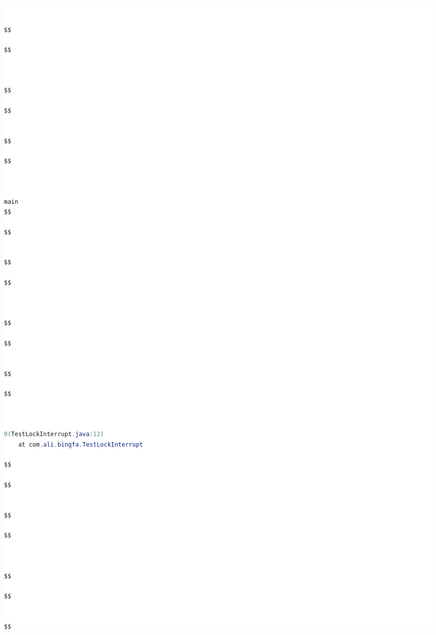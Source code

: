 ```java


$$

$$



$$

$$


$$

$$



main
$$

$$


$$

$$



$$

$$


$$

$$



0(TestLockInterrupt.java:12)
	at com.ali.bingfa.TestLockInterrupt

$$

$$


$$

$$



$$

$$


$$

```